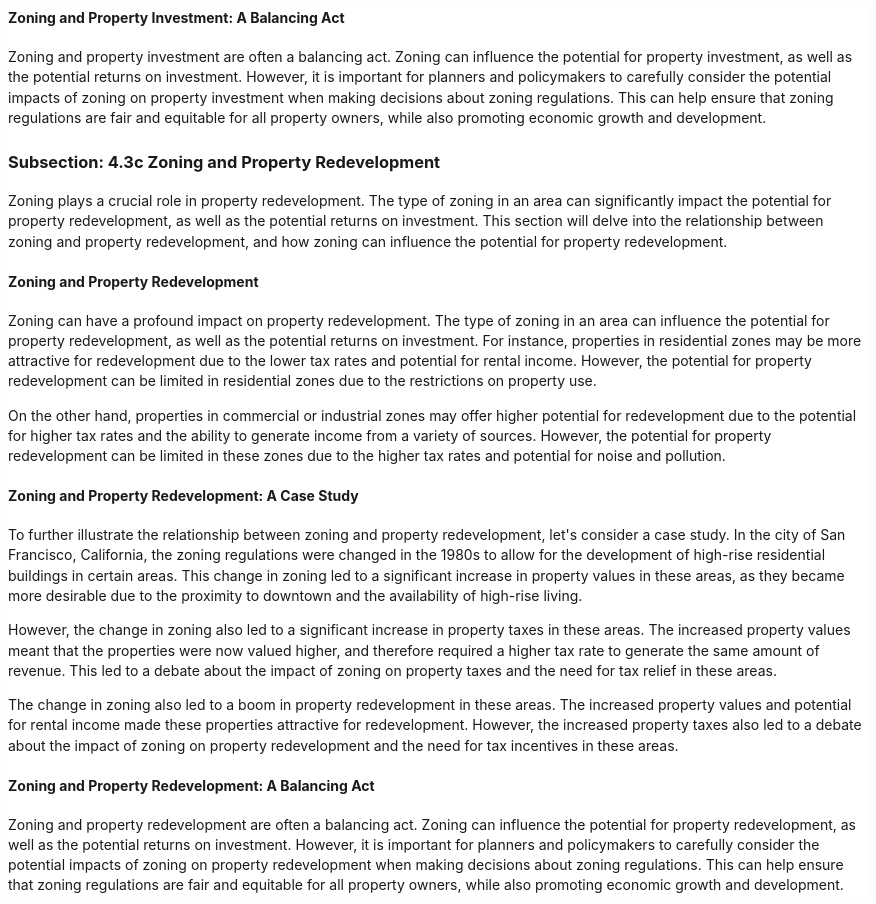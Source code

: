 #### Zoning and Property Investment: A Balancing Act

Zoning and property investment are often a balancing act. Zoning can influence the potential for property investment, as well as the potential returns on investment. However, it is important for planners and policymakers to carefully consider the potential impacts of zoning on property investment when making decisions about zoning regulations. This can help ensure that zoning regulations are fair and equitable for all property owners, while also promoting economic growth and development.

### Subsection: 4.3c Zoning and Property Redevelopment

Zoning plays a crucial role in property redevelopment. The type of zoning in an area can significantly impact the potential for property redevelopment, as well as the potential returns on investment. This section will delve into the relationship between zoning and property redevelopment, and how zoning can influence the potential for property redevelopment.

#### Zoning and Property Redevelopment

Zoning can have a profound impact on property redevelopment. The type of zoning in an area can influence the potential for property redevelopment, as well as the potential returns on investment. For instance, properties in residential zones may be more attractive for redevelopment due to the lower tax rates and potential for rental income. However, the potential for property redevelopment can be limited in residential zones due to the restrictions on property use.

On the other hand, properties in commercial or industrial zones may offer higher potential for redevelopment due to the potential for higher tax rates and the ability to generate income from a variety of sources. However, the potential for property redevelopment can be limited in these zones due to the higher tax rates and potential for noise and pollution.

#### Zoning and Property Redevelopment: A Case Study

To further illustrate the relationship between zoning and property redevelopment, let's consider a case study. In the city of San Francisco, California, the zoning regulations were changed in the 1980s to allow for the development of high-rise residential buildings in certain areas. This change in zoning led to a significant increase in property values in these areas, as they became more desirable due to the proximity to downtown and the availability of high-rise living.

However, the change in zoning also led to a significant increase in property taxes in these areas. The increased property values meant that the properties were now valued higher, and therefore required a higher tax rate to generate the same amount of revenue. This led to a debate about the impact of zoning on property taxes and the need for tax relief in these areas.

The change in zoning also led to a boom in property redevelopment in these areas. The increased property values and potential for rental income made these properties attractive for redevelopment. However, the increased property taxes also led to a debate about the impact of zoning on property redevelopment and the need for tax incentives in these areas.

#### Zoning and Property Redevelopment: A Balancing Act

Zoning and property redevelopment are often a balancing act. Zoning can influence the potential for property redevelopment, as well as the potential returns on investment. However, it is important for planners and policymakers to carefully consider the potential impacts of zoning on property redevelopment when making decisions about zoning regulations. This can help ensure that zoning regulations are fair and equitable for all property owners, while also promoting economic growth and development.
